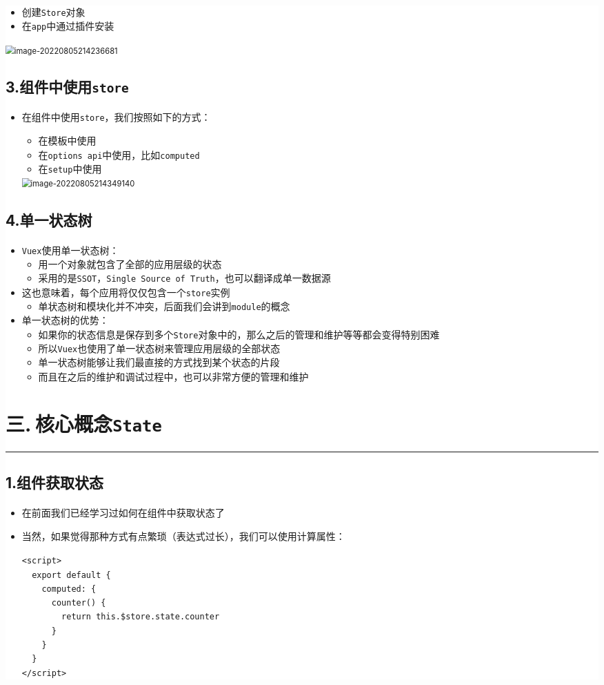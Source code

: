   - 创建`Store`对象
  - 在`app`中通过插件安装

  <img src="C:\Users\23634\AppData\Roaming\Typora\typora-user-images\image-20220805214236681.png" alt="image-20220805214236681" style="zoom:80%;" />

## 3.组件中使用`store`

- 在组件中使用`store`，我们按照如下的方式：

  - 在模板中使用
  - 在`options api`中使用，比如`computed`
  - 在`setup`中使用

  <img src="C:\Users\23634\AppData\Roaming\Typora\typora-user-images\image-20220805214349140.png" alt="image-20220805214349140" style="zoom:80%;" />

## 4.单一状态树

- `Vuex`使用单一状态树：
  - 用一个对象就包含了全部的应用层级的状态
  - 采用的是`SSOT`，`Single Source of Truth`，也可以翻译成单一数据源
- 这也意味着，每个应用将仅仅包含一个`store`实例
  - 单状态树和模块化并不冲突，后面我们会讲到`module`的概念
- 单一状态树的优势：
  - 如果你的状态信息是保存到多个`Store`对象中的，那么之后的管理和维护等等都会变得特别困难
  - 所以`Vuex`也使用了单一状态树来管理应用层级的全部状态
  - 单一状态树能够让我们最直接的方式找到某个状态的片段
  - 而且在之后的维护和调试过程中，也可以非常方便的管理和维护





# 三. 核心概念`State`

---

## 1.组件获取状态

- 在前面我们已经学习过如何在组件中获取状态了

- 当然，如果觉得那种方式有点繁琐（表达式过长），我们可以使用计算属性：

  ```vue
  <script>
  	export default {
      computed: {
        counter() {
          return this.$store.state.counter
        }
      }
    }
  </script>
  ```
